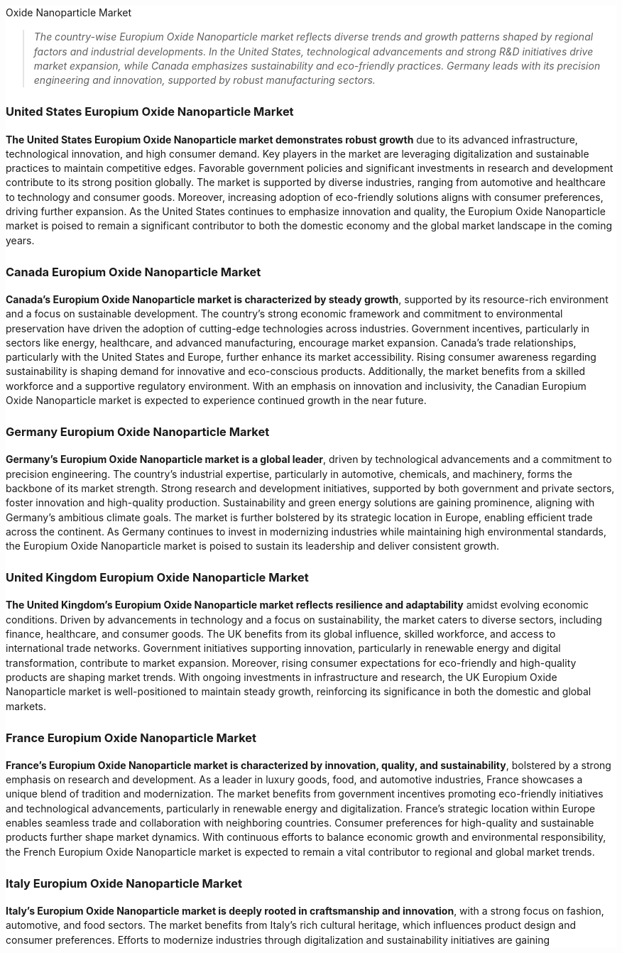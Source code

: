 Oxide Nanoparticle Market<br /></span></h1><blockquote><p><em><span class="">The country-wise Europium Oxide Nanoparticle market reflects diverse trends and growth patterns shaped by regional factors and industrial developments. In the United States, technological advancements and strong R&amp;D initiatives drive market expansion, while Canada emphasizes sustainability and eco-friendly practices. Germany leads with its precision engineering and innovation, supported by robust manufacturing sectors.</span></em></p></blockquote><h3><strong>United States Europium Oxide Nanoparticle Market</strong></h3><p><strong>The United States Europium Oxide Nanoparticle market demonstrates robust growth</strong> due to its advanced infrastructure, technological innovation, and high consumer demand. Key players in the market are leveraging digitalization and sustainable practices to maintain competitive edges. Favorable government policies and significant investments in research and development contribute to its strong position globally. The market is supported by diverse industries, ranging from automotive and healthcare to technology and consumer goods. Moreover, increasing adoption of eco-friendly solutions aligns with consumer preferences, driving further expansion. As the United States continues to emphasize innovation and quality, the Europium Oxide Nanoparticle market is poised to remain a significant contributor to both the domestic economy and the global market landscape in the coming years.</p><h3><strong>Canada Europium Oxide Nanoparticle Market</strong></h3><p><strong>Canada&rsquo;s Europium Oxide Nanoparticle market is characterized by steady growth</strong>, supported by its resource-rich environment and a focus on sustainable development. The country&rsquo;s strong economic framework and commitment to environmental preservation have driven the adoption of cutting-edge technologies across industries. Government incentives, particularly in sectors like energy, healthcare, and advanced manufacturing, encourage market expansion. Canada&rsquo;s trade relationships, particularly with the United States and Europe, further enhance its market accessibility. Rising consumer awareness regarding sustainability is shaping demand for innovative and eco-conscious products. Additionally, the market benefits from a skilled workforce and a supportive regulatory environment. With an emphasis on innovation and inclusivity, the Canadian Europium Oxide Nanoparticle market is expected to experience continued growth in the near future.</p><h3><strong>Germany Europium Oxide Nanoparticle Market</strong></h3><p><strong>Germany&rsquo;s Europium Oxide Nanoparticle market is a global leader</strong>, driven by technological advancements and a commitment to precision engineering. The country&rsquo;s industrial expertise, particularly in automotive, chemicals, and machinery, forms the backbone of its market strength. Strong research and development initiatives, supported by both government and private sectors, foster innovation and high-quality production. Sustainability and green energy solutions are gaining prominence, aligning with Germany&rsquo;s ambitious climate goals. The market is further bolstered by its strategic location in Europe, enabling efficient trade across the continent. As Germany continues to invest in modernizing industries while maintaining high environmental standards, the Europium Oxide Nanoparticle market is poised to sustain its leadership and deliver consistent growth.</p><h3><strong>United Kingdom Europium Oxide Nanoparticle Market</strong></h3><p><strong>The United Kingdom&rsquo;s Europium Oxide Nanoparticle market reflects resilience and adaptability</strong> amidst evolving economic conditions. Driven by advancements in technology and a focus on sustainability, the market caters to diverse sectors, including finance, healthcare, and consumer goods. The UK benefits from its global influence, skilled workforce, and access to international trade networks. Government initiatives supporting innovation, particularly in renewable energy and digital transformation, contribute to market expansion. Moreover, rising consumer expectations for eco-friendly and high-quality products are shaping market trends. With ongoing investments in infrastructure and research, the UK Europium Oxide Nanoparticle market is well-positioned to maintain steady growth, reinforcing its significance in both the domestic and global markets.</p><h3><strong>France Europium Oxide Nanoparticle Market</strong></h3><p><strong>France&rsquo;s Europium Oxide Nanoparticle market is characterized by innovation, quality, and sustainability</strong>, bolstered by a strong emphasis on research and development. As a leader in luxury goods, food, and automotive industries, France showcases a unique blend of tradition and modernization. The market benefits from government incentives promoting eco-friendly initiatives and technological advancements, particularly in renewable energy and digitalization. France&rsquo;s strategic location within Europe enables seamless trade and collaboration with neighboring countries. Consumer preferences for high-quality and sustainable products further shape market dynamics. With continuous efforts to balance economic growth and environmental responsibility, the French Europium Oxide Nanoparticle market is expected to remain a vital contributor to regional and global market trends.</p><h3><strong>Italy Europium Oxide Nanoparticle Market</strong></h3><p><strong>Italy&rsquo;s Europium Oxide Nanoparticle market is deeply rooted in craftsmanship and innovation</strong>, with a strong focus on fashion, automotive, and food sectors. The market benefits from Italy&rsquo;s rich cultural heritage, which influences product design and consumer preferences. Efforts to modernize industries through digitalization and sustainability initiatives are gaining
